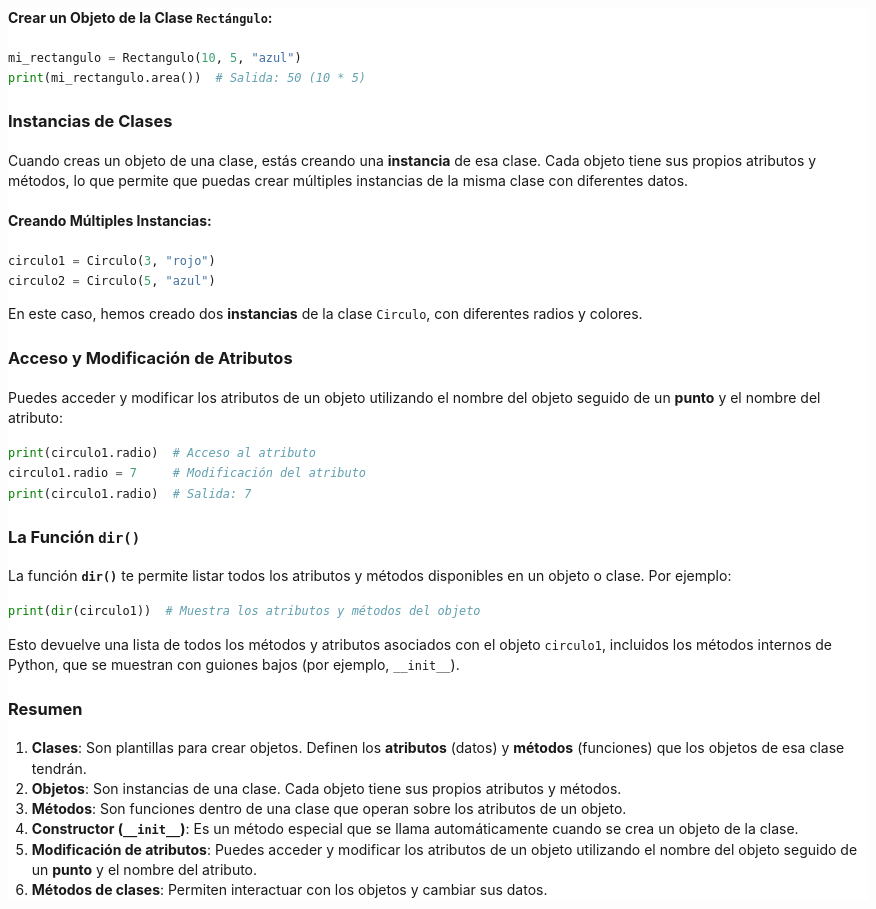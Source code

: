 #### **Crear un Objeto de la Clase `Rectángulo`:**

```python
mi_rectangulo = Rectangulo(10, 5, "azul")
print(mi_rectangulo.area())  # Salida: 50 (10 * 5)
```

### **Instancias de Clases**

Cuando creas un objeto de una clase, estás creando una **instancia** de esa clase. Cada objeto tiene sus propios atributos y métodos, lo que permite que puedas crear múltiples instancias de la misma clase con diferentes datos.

#### **Creando Múltiples Instancias:**

```python
circulo1 = Circulo(3, "rojo")
circulo2 = Circulo(5, "azul")
```

En este caso, hemos creado dos **instancias** de la clase `Circulo`, con diferentes radios y colores.

### **Acceso y Modificación de Atributos**

Puedes acceder y modificar los atributos de un objeto utilizando el nombre del objeto seguido de un **punto** y el nombre del atributo:

```python
print(circulo1.radio)  # Acceso al atributo
circulo1.radio = 7     # Modificación del atributo
print(circulo1.radio)  # Salida: 7
```

### **La Función `dir()`**

La función **`dir()`** te permite listar todos los atributos y métodos disponibles en un objeto o clase. Por ejemplo:

```python
print(dir(circulo1))  # Muestra los atributos y métodos del objeto
```

Esto devuelve una lista de todos los métodos y atributos asociados con el objeto `circulo1`, incluidos los métodos internos de Python, que se muestran con guiones bajos (por ejemplo, `__init__`).

### **Resumen**

1. **Clases**: Son plantillas para crear objetos. Definen los **atributos** (datos) y **métodos** (funciones) que los objetos de esa clase tendrán.
2. **Objetos**: Son instancias de una clase. Cada objeto tiene sus propios atributos y métodos.
3. **Métodos**: Son funciones dentro de una clase que operan sobre los atributos de un objeto.
4. **Constructor (`__init__`)**: Es un método especial que se llama automáticamente cuando se crea un objeto de la clase.
5. **Modificación de atributos**: Puedes acceder y modificar los atributos de un objeto utilizando el nombre del objeto seguido de un **punto** y el nombre del atributo.
6. **Métodos de clases**: Permiten interactuar con los objetos y cambiar sus datos.
